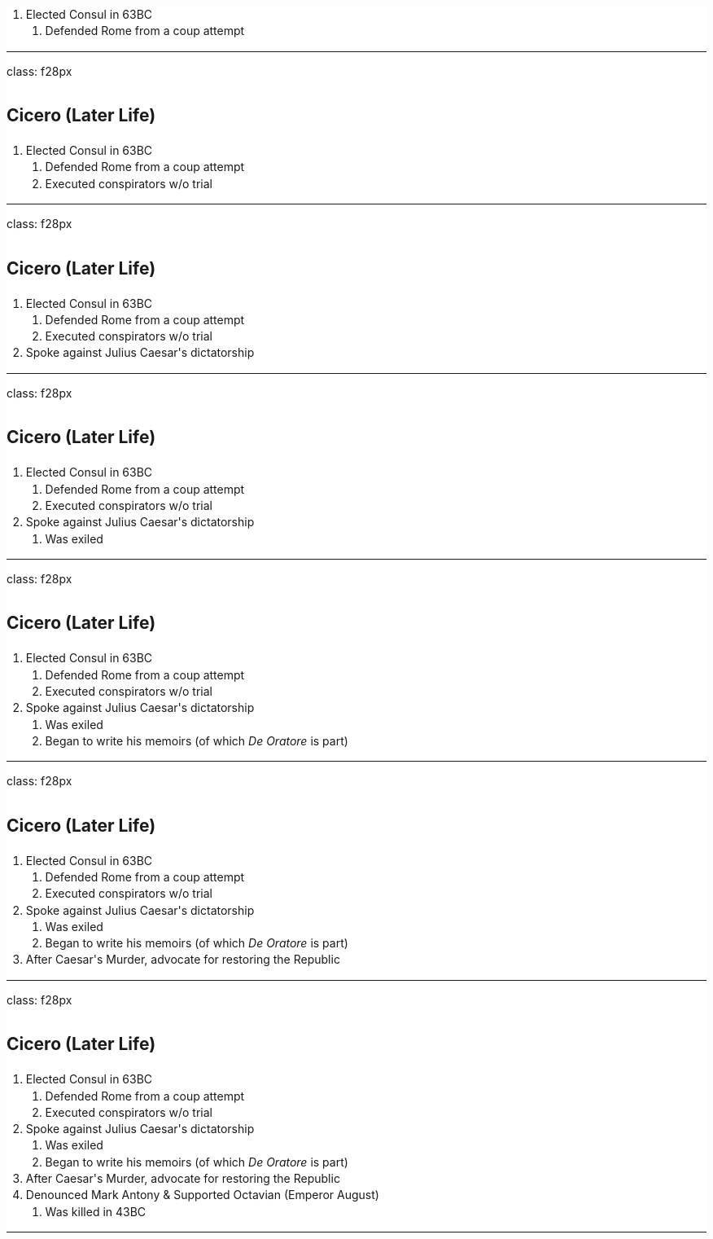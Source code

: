 1. Elected Consul in 63BC
	1. Defended Rome from a coup attempt
---
class: f28px
## Cicero (Later Life)
1. Elected Consul in 63BC
	1. Defended Rome from a coup attempt
	1. Executed conspirators w/o trial
---
class: f28px
## Cicero (Later Life)
1. Elected Consul in 63BC
	1. Defended Rome from a coup attempt
	1. Executed conspirators w/o trial
1. Spoke against Julius Caesar's dictatorship
---
class: f28px
## Cicero (Later Life)
1. Elected Consul in 63BC
	1. Defended Rome from a coup attempt
	1. Executed conspirators w/o trial
1. Spoke against Julius Caesar's dictatorship
	1. Was exiled
---
class: f28px
## Cicero (Later Life)
1. Elected Consul in 63BC
	1. Defended Rome from a coup attempt
	1. Executed conspirators w/o trial
1. Spoke against Julius Caesar's dictatorship
	1. Was exiled
	1. Began to write his memoirs (of which *De Oratore* is part)
---
class: f28px
## Cicero (Later Life)
1. Elected Consul in 63BC
	1. Defended Rome from a coup attempt
	1. Executed conspirators w/o trial
1. Spoke against Julius Caesar's dictatorship
	1. Was exiled
	1. Began to write his memoirs (of which *De Oratore* is part)
1. After Caesar's Murder, advocate for restoring the Republic
---
class: f28px
## Cicero (Later Life)
1. Elected Consul in 63BC
	1. Defended Rome from a coup attempt
	1. Executed conspirators w/o trial
1. Spoke against Julius Caesar's dictatorship
	1. Was exiled
	1. Began to write his memoirs (of which *De Oratore* is part)
1. After Caesar's Murder, advocate for restoring the Republic
1. Denounced Mark Antony & Supported Octavian (Emperor August)
	1. Was killed in 43BC
---